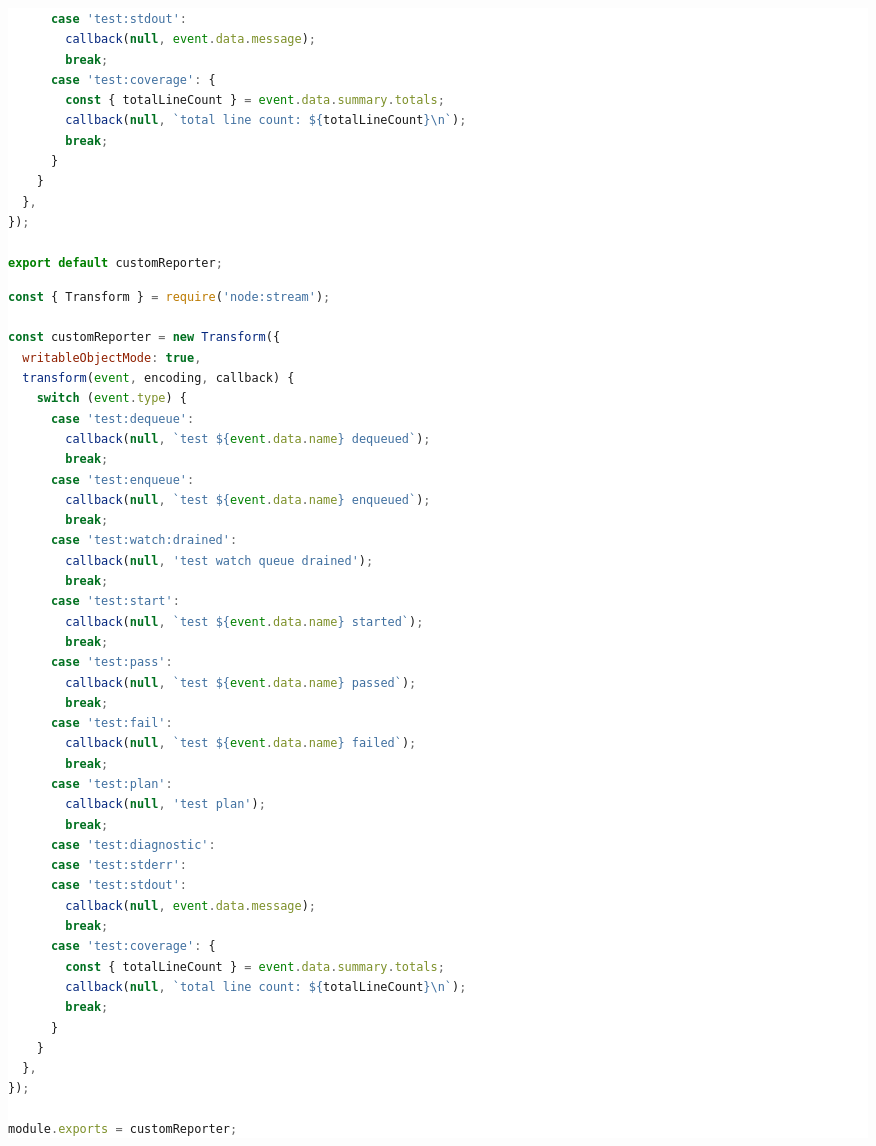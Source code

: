 ```mjs
      case 'test:stdout':
        callback(null, event.data.message);
        break;
      case 'test:coverage': {
        const { totalLineCount } = event.data.summary.totals;
        callback(null, `total line count: ${totalLineCount}\n`);
        break;
      }
    }
  },
});

export default customReporter;
```

```cjs
const { Transform } = require('node:stream');

const customReporter = new Transform({
  writableObjectMode: true,
  transform(event, encoding, callback) {
    switch (event.type) {
      case 'test:dequeue':
        callback(null, `test ${event.data.name} dequeued`);
        break;
      case 'test:enqueue':
        callback(null, `test ${event.data.name} enqueued`);
        break;
      case 'test:watch:drained':
        callback(null, 'test watch queue drained');
        break;
      case 'test:start':
        callback(null, `test ${event.data.name} started`);
        break;
      case 'test:pass':
        callback(null, `test ${event.data.name} passed`);
        break;
      case 'test:fail':
        callback(null, `test ${event.data.name} failed`);
        break;
      case 'test:plan':
        callback(null, 'test plan');
        break;
      case 'test:diagnostic':
      case 'test:stderr':
      case 'test:stdout':
        callback(null, event.data.message);
        break;
      case 'test:coverage': {
        const { totalLineCount } = event.data.summary.totals;
        callback(null, `total line count: ${totalLineCount}\n`);
        break;
      }
    }
  },
});

module.exports = customReporter;
```
